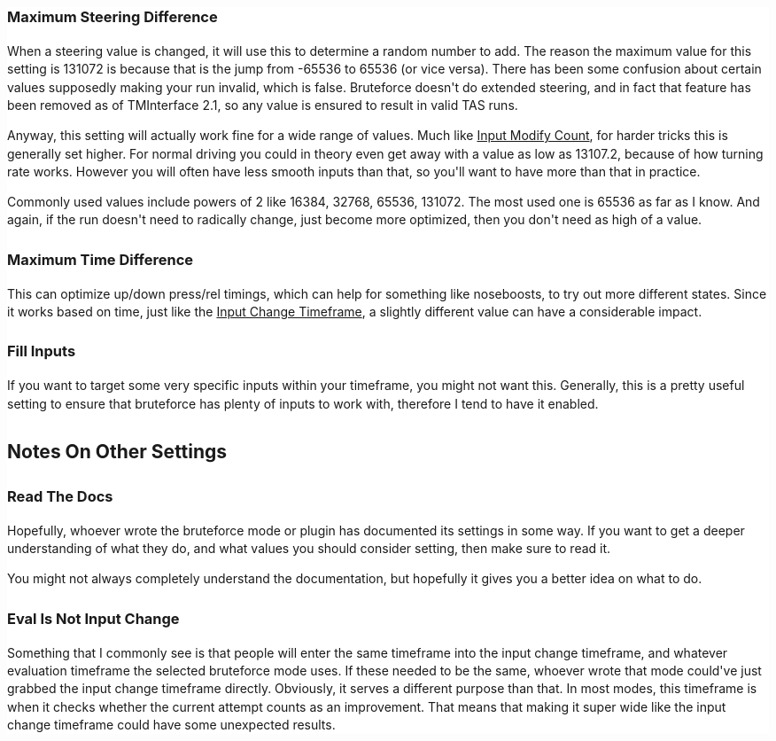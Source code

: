 ### Maximum Steering Difference

When a steering value is changed, it will use this to determine a random number to add.
The reason the maximum value for this setting is 131072 is because that is the jump from -65536 to 65536 (or vice versa).
There has been some confusion about certain values supposedly making your run invalid, which is false.
Bruteforce doesn't do extended steering, and in fact that feature has been removed as of TMInterface 2.1,
so any value is ensured to result in valid TAS runs.

Anyway, this setting will actually work fine for a wide range of values.
Much like [Input Modify Count](#input-modify-count), for harder tricks this is generally set higher.
For normal driving you could in theory even get away with a value as low as 13107.2, because of how turning rate works.
However you will often have less smooth inputs than that, so you'll want to have more than that in practice.

Commonly used values include powers of 2 like 16384, 32768, 65536, 131072.
The most used one is 65536 as far as I know.
And again, if the run doesn't need to radically change, just become more optimized, then you don't need as high of a value.

### Maximum Time Difference

This can optimize up/down press/rel timings, which can help for something like noseboosts, to try out more different states.
Since it works based on time, just like the [Input Change Timeframe](#input-change-timeframe),
a slightly different value can have a considerable impact.

### Fill Inputs

If you want to target some very specific inputs within your timeframe, you might not want this.
Generally, this is a pretty useful setting to ensure that bruteforce has plenty of inputs to work with,
therefore I tend to have it enabled.

## Notes On Other Settings

### Read The Docs

Hopefully, whoever wrote the bruteforce mode or plugin has documented its settings in some way.
If you want to get a deeper understanding of what they do,
and what values you should consider setting, then make sure to read it.

You might not always completely understand the documentation, but hopefully it gives you a better idea on what to do.

### Eval Is Not Input Change

Something that I commonly see is that people will enter the same timeframe into the input change timeframe,
and whatever evaluation timeframe the selected bruteforce mode uses.
If these needed to be the same, whoever wrote that mode could've just grabbed the input change timeframe directly.
Obviously, it serves a different purpose than that.
In most modes, this timeframe is when it checks whether the current attempt counts as an improvement.
That means that making it super wide like the input change timeframe could have some unexpected results.
